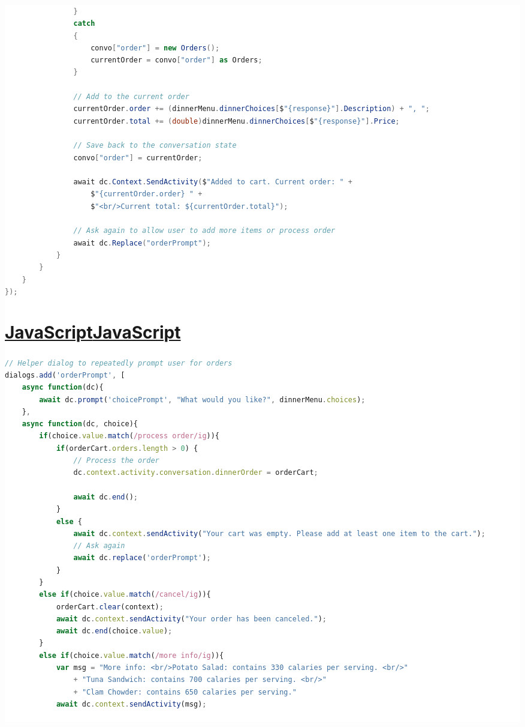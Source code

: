 ```cs
                }
                catch
                {
                    convo["order"] = new Orders();
                    currentOrder = convo["order"] as Orders;
                }

                // Add to the current order
                currentOrder.order += (dinnerMenu.dinnerChoices[$"{response}"].Description) + ", ";
                currentOrder.total += (double)dinnerMenu.dinnerChoices[$"{response}"].Price;

                // Save back to the conversation state
                convo["order"] = currentOrder;

                await dc.Context.SendActivity($"Added to cart. Current order: " +
                    $"{currentOrder.order} " +
                    $"<br/>Current total: ${currentOrder.total}");

                // Ask again to allow user to add more items or process order
                await dc.Replace("orderPrompt");
            }
        }
    }
});
```

# <a name="javascripttabjstab"></a>[<span data-ttu-id="48bb1-136">JavaScript</span><span class="sxs-lookup"><span data-stu-id="48bb1-136">JavaScript</span></span>](#tab/jstab)

```javascript
// Helper dialog to repeatedly prompt user for orders
dialogs.add('orderPrompt', [
    async function(dc){
        await dc.prompt('choicePrompt', "What would you like?", dinnerMenu.choices);
    },
    async function(dc, choice){
        if(choice.value.match(/process order/ig)){
            if(orderCart.orders.length > 0) {
                // Process the order
                dc.context.activity.conversation.dinnerOrder = orderCart;

                await dc.end();
            }
            else {
                await dc.context.sendActivity("Your cart was empty. Please add at least one item to the cart.");
                // Ask again
                await dc.replace('orderPrompt');
            }
        }
        else if(choice.value.match(/cancel/ig)){
            orderCart.clear(context);
            await dc.context.sendActivity("Your order has been canceled.");
            await dc.end(choice.value);
        }
        else if(choice.value.match(/more info/ig)){
            var msg = "More info: <br/>Potato Salad: contains 330 calaries per serving. <br/>"
                + "Tuna Sandwich: contains 700 calaries per serving. <br/>" 
                + "Clam Chowder: contains 650 calaries per serving."
            await dc.context.sendActivity(msg);
            
```